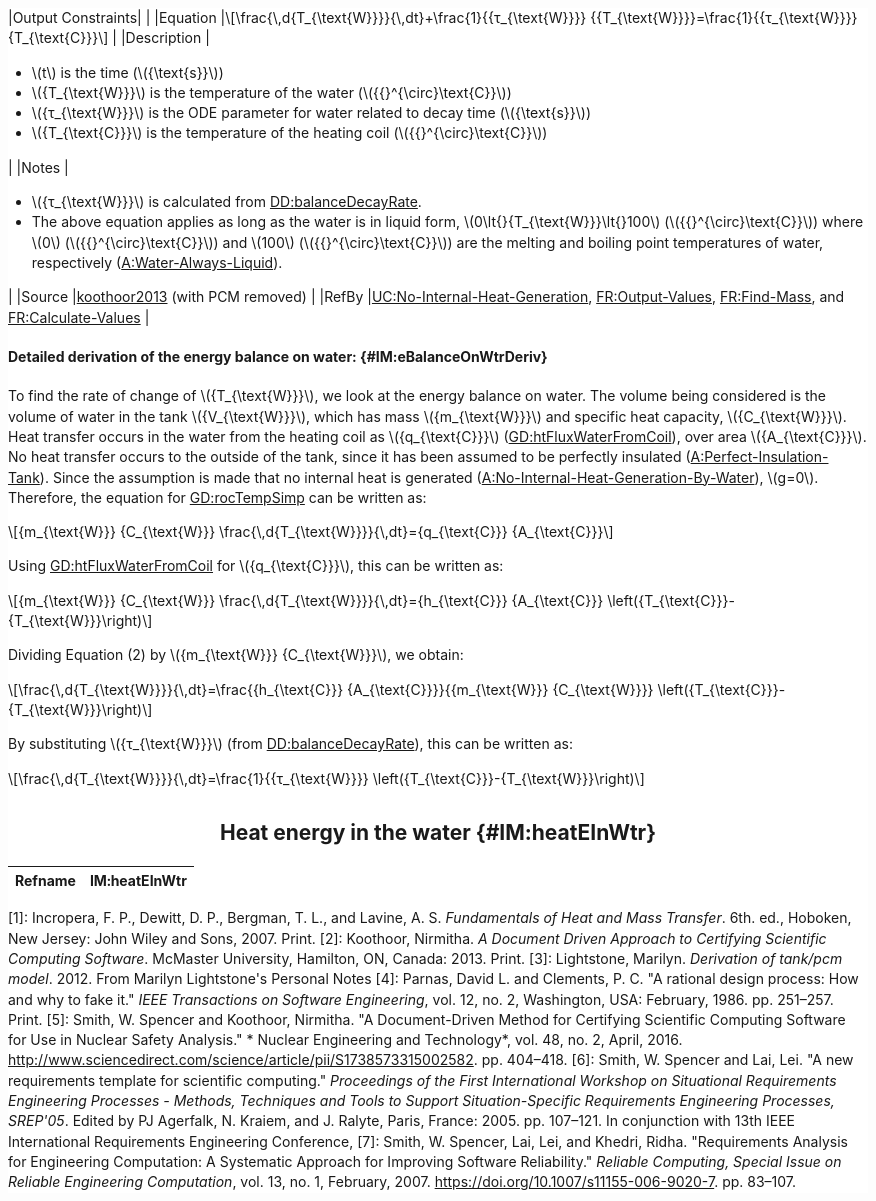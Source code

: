 |Output Constraints|                                                                                                                                                                                                                                                                                                                                                                                                                                                      |
|Equation          |\\[\frac{\\,d{T\_{\text{W}}}}{\\,dt}+\frac{1}{{τ\_{\text{W}}}} {{T\_{\text{W}}}}=\frac{1}{{τ\_{\text{W}}}} {T\_{\text{C}}}\\]                                                                                                                                                                                                                                                                                                                         |
|Description       |<ul><li>\\(t\\) is the time (\\({\text{s}}\\))</li><li>\\({T\_{\text{W}}}\\) is the temperature of the water (\\({{}^{\circ}\text{C}}\\))</li><li>\\({τ\_{\text{W}}}\\) is the ODE parameter for water related to decay time (\\({\text{s}}\\))</li><li>\\({T\_{\text{C}}}\\) is the temperature of the heating coil (\\({{}^{\circ}\text{C}}\\))</li></ul>                                                                                           |
|Notes             |<ul><li>\\({τ\_{\text{W}}}\\) is calculated from [DD:balanceDecayRate](#DD:balanceDecayRate).</li><li>The above equation applies as long as the water is in liquid form, \\(0\lt{}{T\_{\text{W}}}\lt{}100\\) (\\({{}^{\circ}\text{C}}\\)) where \\(0\\) (\\({{}^{\circ}\text{C}}\\)) and \\(100\\) (\\({{}^{\circ}\text{C}}\\)) are the melting and boiling point temperatures of water, respectively ([A:Water-Always-Liquid](#assumpWAL)).</li></ul>|
|Source            |[koothoor2013](#koothoor2013) (with PCM removed)                                                                                                                                                                                                                                                                                                                                                                                                      |
|RefBy             |[UC:No-Internal-Heat-Generation](#unlikeChgNIHG), [FR:Output-Values](#outputValues), [FR:Find-Mass](#findMass), and [FR:Calculate-Values](#calcValues)                                                                                                                                                                                                                                                                                                |

#### Detailed derivation of the energy balance on water: {#IM:eBalanceOnWtrDeriv}

To find the rate of change of \\({T\_{\text{W}}}\\), we look at the energy balance on water. The volume being considered is the volume of water in the tank \\({V\_{\text{W}}}\\), which has mass \\({m\_{\text{W}}}\\) and specific heat capacity, \\({C\_{\text{W}}}\\). Heat transfer occurs in the water from the heating coil as \\({q\_{\text{C}}}\\) ([GD:htFluxWaterFromCoil](#GD:htFluxWaterFromCoil)), over area \\({A\_{\text{C}}}\\). No heat transfer occurs to the outside of the tank, since it has been assumed to be perfectly insulated ([A:Perfect-Insulation-Tank](#assumpPIT)). Since the assumption is made that no internal heat is generated ([A:No-Internal-Heat-Generation-By-Water](#assumpNIHGBW)), \\(g=0\\). Therefore, the equation for [GD:rocTempSimp](#GD:rocTempSimp) can be written as:

\\[{m\_{\text{W}}} {C\_{\text{W}}} \frac{\\,d{T\_{\text{W}}}}{\\,dt}={q\_{\text{C}}} {A\_{\text{C}}}\\]

Using [GD:htFluxWaterFromCoil](#GD:htFluxWaterFromCoil) for \\({q\_{\text{C}}}\\), this can be written as:

\\[{m\_{\text{W}}} {C\_{\text{W}}} \frac{\\,d{T\_{\text{W}}}}{\\,dt}={h\_{\text{C}}} {A\_{\text{C}}} \left({T\_{\text{C}}}-{T\_{\text{W}}}\right)\\]

Dividing Equation (2) by \\({m\_{\text{W}}} {C\_{\text{W}}}\\), we obtain:

\\[\frac{\\,d{T\_{\text{W}}}}{\\,dt}=\frac{{h\_{\text{C}}} {A\_{\text{C}}}}{{m\_{\text{W}}} {C\_{\text{W}}}} \left({T\_{\text{C}}}-{T\_{\text{W}}}\right)\\]

By substituting \\({τ\_{\text{W}}}\\) (from [DD:balanceDecayRate](#DD:balanceDecayRate)), this can be written as:

\\[\frac{\\,d{T\_{\text{W}}}}{\\,dt}=\frac{1}{{τ\_{\text{W}}}} \left({T\_{\text{C}}}-{T\_{\text{W}}}\right)\\]

<div align="center">

## Heat energy in the water {#IM:heatEInWtr}

</div>

|Refname           |IM:heatEInWtr                                                                                                                                                                                                                                                                                                                                                                                                                                                                                                                           |
|:-----------------|:---------------------------------------------------------------------------------------------------------------------------------------------------------------------------------------------------------------------------------------------------------------------------------------------------------------------------------------------------------------------------------------------------------------------------------------------------------------------------------------------------------------------------------------|

[1]: Incropera, F. P., Dewitt, D. P., Bergman, T. L., and Lavine, A. S. *Fundamentals of Heat and Mass Transfer*. 6th. ed., Hoboken, New Jersey: John Wiley and Sons, 2007. Print.
[2]: Koothoor, Nirmitha. *A Document Driven Approach to Certifying Scientific Computing Software*. McMaster University, Hamilton, ON, Canada: 2013. Print.
[3]: Lightstone, Marilyn. *Derivation of tank/pcm model*. 2012. From Marilyn Lightstone's Personal Notes
[4]: Parnas, David L. and Clements, P. C. "A rational design process: How and why to fake it." *IEEE Transactions on Software Engineering*, vol. 12, no. 2, Washington, USA: February, 1986. pp. 251&ndash;257. Print.
[5]: Smith, W. Spencer and Koothoor, Nirmitha. "A Document-Driven Method for Certifying Scientific Computing Software for Use in Nuclear Safety Analysis." * Nuclear Engineering and Technology*, vol. 48, no. 2, April, 2016. <http://www.sciencedirect.com/science/article/pii/S1738573315002582>. pp. 404&ndash;418.
[6]: Smith, W. Spencer and Lai, Lei. "A new requirements template for scientific computing." *Proceedings of the First International Workshop on Situational Requirements Engineering Processes - Methods, Techniques and Tools to Support Situation-Specific Requirements Engineering Processes, SREP'05*. Edited by PJ Agerfalk, N. Kraiem, and J. Ralyte, Paris, France: 2005. pp. 107&ndash;121. In conjunction with 13th IEEE International Requirements Engineering Conference,
[7]: Smith, W. Spencer, Lai, Lei, and Khedri, Ridha. "Requirements Analysis for Engineering Computation: A Systematic Approach for Improving Software Reliability." *Reliable Computing, Special Issue on Reliable Engineering Computation*, vol. 13, no. 1, February, 2007. <https://doi.org/10.1007/s11155-006-9020-7>. pp. 83&ndash;107.
